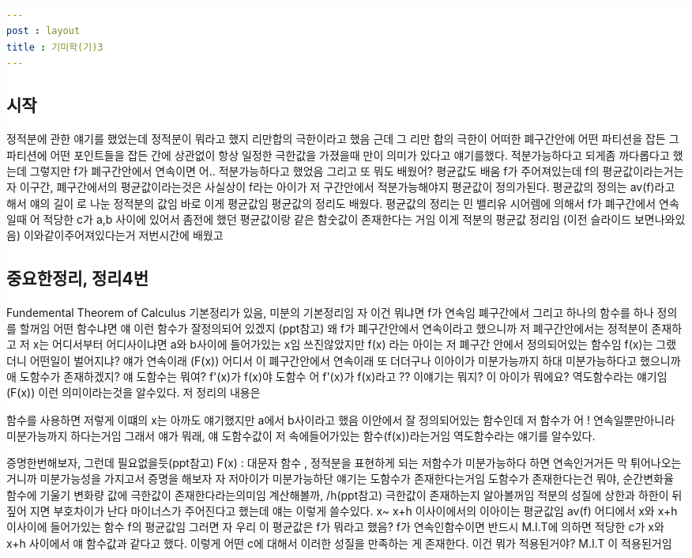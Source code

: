 ```yaml
---
post : layout
title : 기미학(기)3
---
```

## 시작
정적분에 관한 얘기를 했었는데
정적분이 뭐라고 했지 리만합의 극한이라고 했음
근데 그 리만 합의 극한이 어떠한 폐구간안에 어떤 파티션을 잡든 그 파티션에 어떤 포인트들을 잡든 간에 상관없이 항상 일정한 극한값을 가졌을때 만이 의미가 있다고 얘기를했다. 적분가능하다고 
되게좀 까다롭다고 했는데 
그렇지만 f가 폐구간안에서 연속이면 어.. 적분가능하다고 했었음 그리고 또 뭐도 배웠어? 
평균값도 배움
f가 주어져있는데 f의 평균값이라는거는 자 이구간, 폐구간에서의 평균값이라는것은 사실상이 f라는 아이가 저 구간안에서 적분가능해야지 평균값이 정의가된다. 평균값의 정의는 av(f)라고 해서 얘의 길이 로 나눈 정적분의 값임
바로 이게 평균값임
평균값의 정리도 배웠다.
평균값의 정리는 민 밸리유 시어렘에 의해서 f가 폐구간에서 연속 일때 어 적당한 c가 a,b 사이에 있어서 좀전에 했던 평균값이랑 같은 함숫값이 존재한다는 거임 
이게 적분의 평균값 정리임 (이전 슬라이드 보면나와있음)
이와같이주어져있다는거 저번시간에 배웠고

## 중요한정리, 정리4번
Fundemental Theorem of Calculus
기본정리가 있음, 미분의 기본정리임
자 이건 뭐냐면 f가 연속임
폐구간에서
그리고 하나의 함수를 하나 정의를 할꺼임 어떤 함수냐면 얘
이런 함수가 잘정의되어 있겠지 (ppt참고)
왜 f가 폐구간안에서 연속이라고 했으니까 저 폐구간안에서는 정적분이 존재하고 저 x는 어디서부터 어디사이냐면 a와 b사이에 들어가있는 x임 
쓰진않았지만 f(x) 라는 아이는 저 폐구간 안에서 정의되어있는 함수임 
f(x)는 
그랬더니 어떤일이 벌어지냐?
얘가 연속이래 (F(x))
어디서 이 폐구간안에서 연속이래
또 더더구나 이아이가 미분가능까지 하대
미분가능하다고 했으니까 애 도함수가 존재하겠지? 얘 도함수는 뭐여? f'(x)가 f(x)야 도함수
어 f'(x)가 f(x)라고 ??
이얘기는 뭐지? 이 아이가 뭐에요? 역도함수라는 얘기임 (F(x))
이런 의미이라는것을 알수있다. 저 정리의 내용은

함수를 사용하면 저렇게 이떄의 x는 아까도 얘기했지만 
a에서 b사이라고 했음 
이안에서 잘 정의되어있는 함수인데 저 함수가 어 ! 연속일뿐만아니라 미분가능까지 하다는거임 
그래서 얘가 뭐래, 얘 도함수값이 저 속에들어가있는 함수(f(x))라는거임 역도함수라는 얘기를 알수있다.

증명한번해보자, 그런데 필요없을듯(ppt참고)
F(x) : 대문자 함수 , 정적분을 표현하게 되는 저함수가 미분가능하다 하면 연속인거거든 막 튀어나오는거니까 미분가능성을 가지고서 증명을 해보자
자 저아이가 미분가능하단 얘기는 도함수가 존재한다는거임 
도함수가 존재한다는건 뭐야, 순간변화율 
함수에 기울기 변화량 값에 극한값이 존재한다라는의미임
계산해볼까, /h(ppt참고)
극한값이 존재하는지 알아볼꺼임
적분의 성질에 상한과 하한이 뒤짚어 지면 부호차이가 난다 
마이너스가 주어진다고 했는데
얘는 이렇게 쓸수있다.
x~ x+h 이사이에서의 이아이는 평균값임
av(f) 
어디에서 x와 x+h 이사이에 들어가있는 함수 f의 평균값임
그러면 자 우리 이 평균값은 f가 뭐라고 했음?
f가 연속인함수이면 반드시 M.I.T에 의하면 적당한 c가 x와 x+h 사이에서 얘 함수값과 같다고 했다.
이렇게 어떤 c에 대해서 이러한 성질을 만족하는 게 존재한다.
이건 뭐가 적용된거야? M.I.T 이 적용된거임 